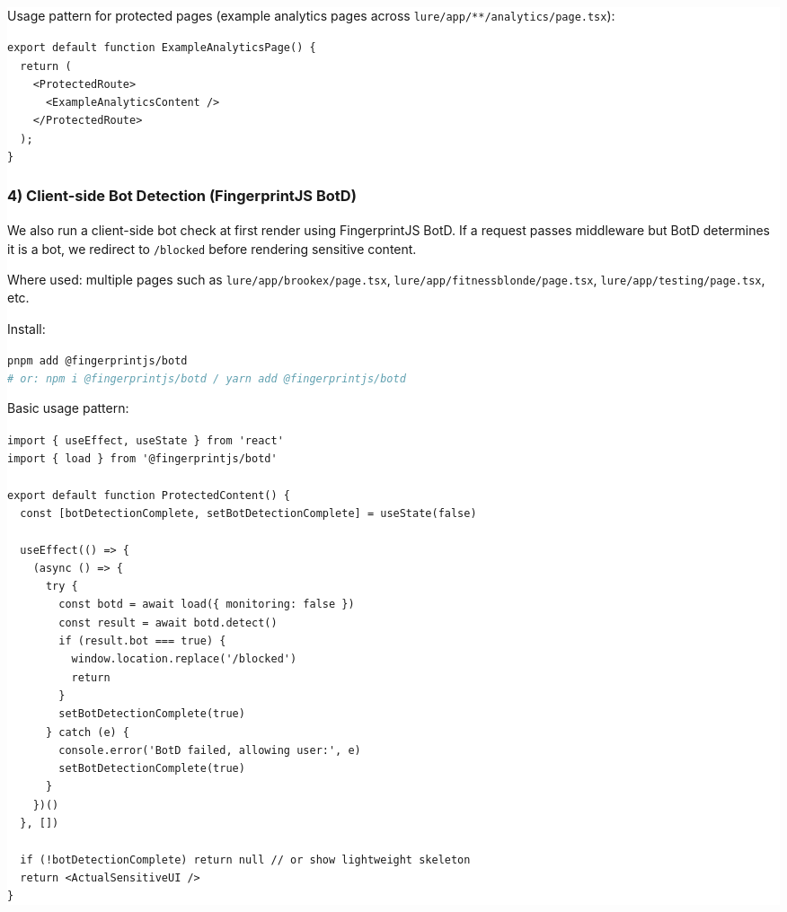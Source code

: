 Usage pattern for protected pages (example analytics pages across `lure/app/**/analytics/page.tsx`):

```tsx
export default function ExampleAnalyticsPage() {
  return (
    <ProtectedRoute>
      <ExampleAnalyticsContent />
    </ProtectedRoute>
  );
}
```

### 4) Client-side Bot Detection (FingerprintJS BotD)

We also run a client-side bot check at first render using FingerprintJS BotD. If a request passes middleware but BotD determines it is a bot, we redirect to `/blocked` before rendering sensitive content.

Where used: multiple pages such as `lure/app/brookex/page.tsx`, `lure/app/fitnessblonde/page.tsx`, `lure/app/testing/page.tsx`, etc.

Install:
```bash
pnpm add @fingerprintjs/botd
# or: npm i @fingerprintjs/botd / yarn add @fingerprintjs/botd
```

Basic usage pattern:
```tsx
import { useEffect, useState } from 'react'
import { load } from '@fingerprintjs/botd'

export default function ProtectedContent() {
  const [botDetectionComplete, setBotDetectionComplete] = useState(false)

  useEffect(() => {
    (async () => {
      try {
        const botd = await load({ monitoring: false })
        const result = await botd.detect()
        if (result.bot === true) {
          window.location.replace('/blocked')
          return
        }
        setBotDetectionComplete(true)
      } catch (e) {
        console.error('BotD failed, allowing user:', e)
        setBotDetectionComplete(true)
      }
    })()
  }, [])

  if (!botDetectionComplete) return null // or show lightweight skeleton
  return <ActualSensitiveUI />
}
```
